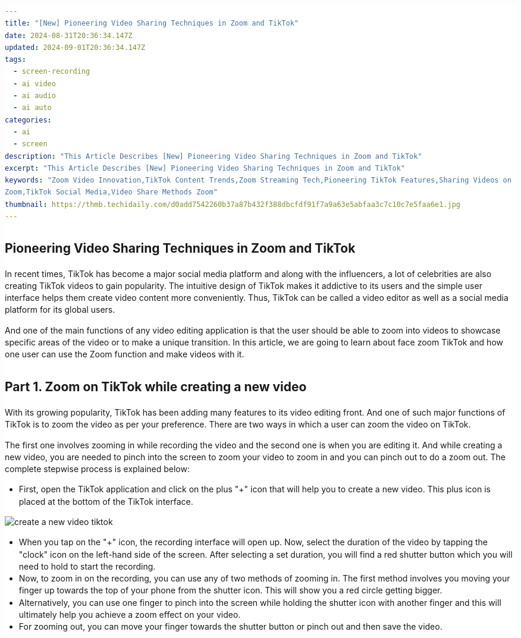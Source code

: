 ```yaml
---
title: "[New] Pioneering Video Sharing Techniques in Zoom and TikTok"
date: 2024-08-31T20:36:34.147Z
updated: 2024-09-01T20:36:34.147Z
tags: 
  - screen-recording
  - ai video
  - ai audio
  - ai auto
categories: 
  - ai
  - screen
description: "This Article Describes [New] Pioneering Video Sharing Techniques in Zoom and TikTok"
excerpt: "This Article Describes [New] Pioneering Video Sharing Techniques in Zoom and TikTok"
keywords: "Zoom Video Innovation,TikTok Content Trends,Zoom Streaming Tech,Pioneering TikTok Features,Sharing Videos on Zoom,TikTok Social Media,Video Share Methods Zoom"
thumbnail: https://thmb.techidaily.com/d0add7542260b37a87b432f388dbcfdf91f7a9a63e5abfaa3c7c10c7e5faa6e1.jpg
---
```


## Pioneering Video Sharing Techniques in Zoom and TikTok

In recent times, TikTok has become a major social media platform and along with the influencers, a lot of celebrities are also creating TikTok videos to gain popularity. The intuitive design of TikTok makes it addictive to its users and the simple user interface helps them create video content more conveniently. Thus, TikTok can be called a video editor as well as a social media platform for its global users.

And one of the main functions of any video editing application is that the user should be able to zoom into videos to showcase specific areas of the video or to make a unique transition. In this article, we are going to learn about face zoom TikTok and how one user can use the Zoom function and make videos with it.

## Part 1\. Zoom on TikTok while creating a new video

With its growing popularity, TikTok has been adding many features to its video editing front. And one of such major functions of TikTok is to zoom the video as per your preference. There are two ways in which a user can zoom the video on TikTok.

The first one involves zooming in while recording the video and the second one is when you are editing it. And while creating a new video, you are needed to pinch into the screen to zoom your video to zoom in and you can pinch out to do a zoom out. The complete stepwise process is explained below:

* First, open the TikTok application and click on the plus "+" icon that will help you to create a new video. This plus icon is placed at the bottom of the TikTok interface.

![create a new video tiktok](https://images.wondershare.com/filmora/article-images/2022/07/create-a-new-video-tiktok.jpg)

* When you tap on the "+" icon, the recording interface will open up. Now, select the duration of the video by tapping the "clock" icon on the left-hand side of the screen. After selecting a set duration, you will find a red shutter button which you will need to hold to start the recording.
* Now, to zoom in on the recording, you can use any of two methods of zooming in. The first method involves you moving your finger up towards the top of your phone from the shutter icon. This will show you a red circle getting bigger.
* Alternatively, you can use one finger to pinch into the screen while holding the shutter icon with another finger and this will ultimately help you achieve a zoom effect on your video.
* For zooming out, you can move your finger towards the shutter button or pinch out and then save the video.
